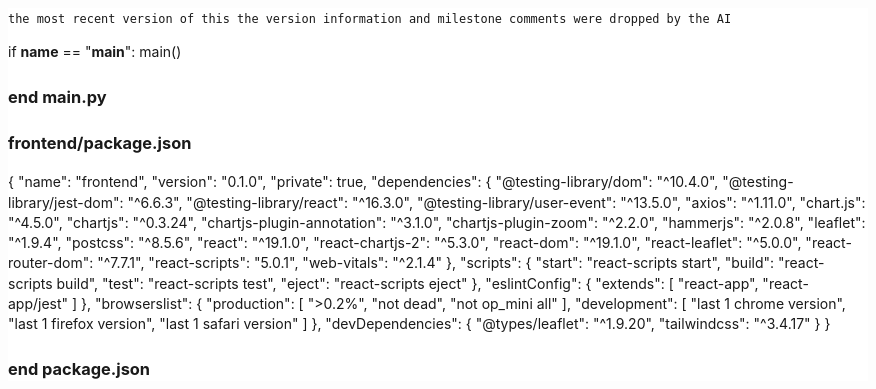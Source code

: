 ```the most recent version of this the version information and milestone comments were dropped by the AI ```

if __name__ == "__main__":
	main()

### end __main__.py ###

### frontend/package.json ###
{
  "name": "frontend",
  "version": "0.1.0",
  "private": true,
  "dependencies": {
	"@testing-library/dom": "^10.4.0",
	"@testing-library/jest-dom": "^6.6.3",
	"@testing-library/react": "^16.3.0",
	"@testing-library/user-event": "^13.5.0",
	"axios": "^1.11.0",
	"chart.js": "^4.5.0",
	"chartjs": "^0.3.24",
	"chartjs-plugin-annotation": "^3.1.0",
	"chartjs-plugin-zoom": "^2.2.0",
	"hammerjs": "^2.0.8",
	"leaflet": "^1.9.4",
	"postcss": "^8.5.6",
	"react": "^19.1.0",
	"react-chartjs-2": "^5.3.0",
	"react-dom": "^19.1.0",
	"react-leaflet": "^5.0.0",
	"react-router-dom": "^7.7.1",
	"react-scripts": "5.0.1",
	"web-vitals": "^2.1.4"
  },
  "scripts": {
	"start": "react-scripts start",
	"build": "react-scripts build",
	"test": "react-scripts test",
	"eject": "react-scripts eject"
  },
  "eslintConfig": {
	"extends": [
	  "react-app",
	  "react-app/jest"
	]
  },
  "browserslist": {
	"production": [
	  ">0.2%",
	  "not dead",
	  "not op_mini all"
	],
	"development": [
	  "last 1 chrome version",
	  "last 1 firefox version",
	  "last 1 safari version"
	]
  },
  "devDependencies": {
	"@types/leaflet": "^1.9.20",
	"tailwindcss": "^3.4.17"
  }
}
### end package.json ###

```